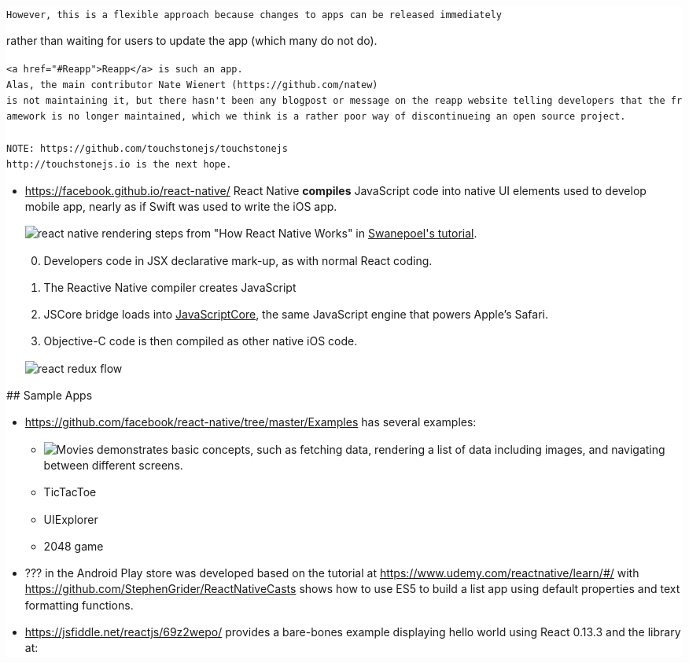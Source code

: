     However, this is a flexible approach because changes to apps can be released immediately
   rather than waiting for users to update the app (which many do not do).

    <a href="#Reapp">Reapp</a> is such an app.
    Alas, the main contributor Nate Wienert (https://github.com/natew) 
    is not maintaining it, but there hasn't been any blogpost or message on the reapp website telling developers that the framework is no longer maintained, which we think is a rather poor way of discontinueing an open source project.

    NOTE: https://github.com/touchstonejs/touchstonejs
    http://touchstonejs.io is the next hope.

 * https://facebook.github.io/react-native/
   React Native <strong>compiles</strong> JavaScript code into
    native UI elements used to develop mobile app, 
    nearly as if Swift was used to write the iOS app.

   ![react native rendering steps](https://cloud.githubusercontent.com/assets/300046/13196703/baf6997a-d78a-11e5-8362-b0cb8a717c93.PNG)
   from "How React Native Works" in <a href="#Swanepoel_2015">Swanepoel's tutorial</a>.

   0. Developers code in JSX declarative mark-up, as with normal React coding.

   0. The Reactive Native compiler creates JavaScript

   0. JSCore bridge loads into <a target="_blank" href="http://trac.webkit.org/wiki/JavaScriptCore">
      JavaScriptCore</a>, the same JavaScript engine that powers Apple’s Safari.

   0. Objective-C code is then compiled as other native iOS code.


   <img width="999" alt="react redux flow" src="https://cloud.githubusercontent.com/assets/300046/12704033/af5bc36c-c806-11e5-8bd9-a2bfbcde35a5.png">


<a name="SampleApps">
## Sample Apps</a>

* https://github.com/facebook/react-native/tree/master/Examples
  has several examples: 

   * ![Movies](https://github.com/facebook/react-native/tree/master/Examples/Movies) 
     demonstrates basic concepts, such as fetching data, 
    rendering a list of data including images, and navigating between different screens.

   * TicTacToe
   * UIExplorer
   * 2048 game

*   ??? in the Android Play store
    was developed based on the tutorial at
    https://www.udemy.com/reactnative/learn/#/ with
    https://github.com/StephenGrider/ReactNativeCasts
    shows how to use ES5 to build a list app
    using default properties and text formatting functions.


* https://jsfiddle.net/reactjs/69z2wepo/
  provides a bare-bones example displaying hello world using React 0.13.3
   and the library at:
